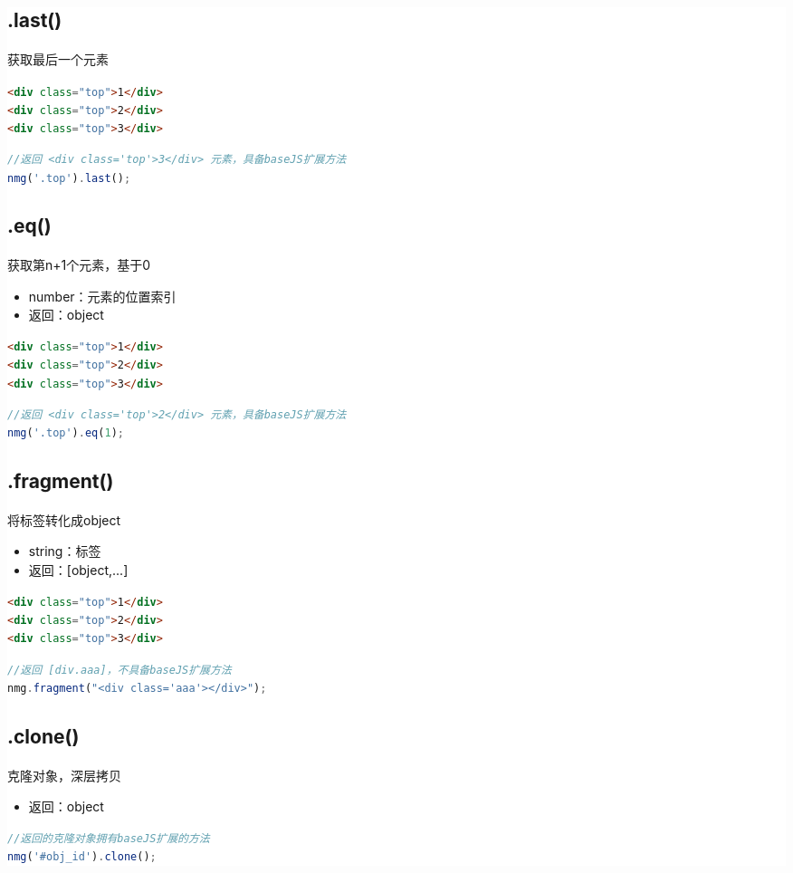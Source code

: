 .last()
-------
获取最后一个元素
``` html
<div class="top">1</div>
<div class="top">2</div>
<div class="top">3</div>
```
``` js
//返回 <div class='top'>3</div> 元素，具备baseJS扩展方法
nmg('.top').last();
```

.eq()
-----
获取第n+1个元素，基于0

- number：元素的位置索引
- 返回：object

``` html
<div class="top">1</div>
<div class="top">2</div>
<div class="top">3</div>
```
``` js
//返回 <div class='top'>2</div> 元素，具备baseJS扩展方法
nmg('.top').eq(1);
```

.fragment()
-----------
将标签转化成object

- string：标签
- 返回：[object,...]

``` html
<div class="top">1</div>
<div class="top">2</div>
<div class="top">3</div>
```
``` js
//返回 [div.aaa]，不具备baseJS扩展方法
nmg.fragment("<div class='aaa'></div>");
```

.clone()
--------
克隆对象，深层拷贝

- 返回：object

``` js
//返回的克隆对象拥有baseJS扩展的方法
nmg('#obj_id').clone();
```
